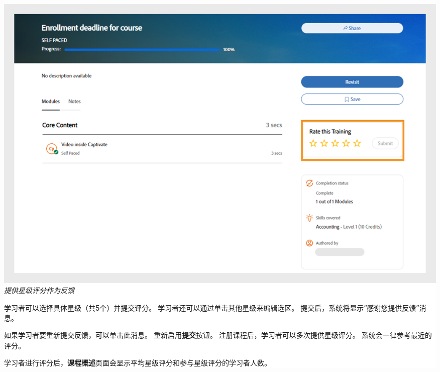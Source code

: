 ![](assets/star-rating.png)
*提供星级评分作为反馈*

学习者可以选择具体星级（共5个）并提交评分。 学习者还可以通过单击其他星级来编辑选区。 提交后，系统将显示“感谢您提供反馈”消息。

如果学习者要重新提交反馈，可以单击此消息。 重新启用&#x200B;**提交**&#x200B;按钮。 注册课程后，学习者可以多次提供星级评分。 系统会一律参考最近的评分。

学习者进行评分后，**课程概述**&#x200B;页面会显示平均星级评分和参与星级评分的学习者人数。
